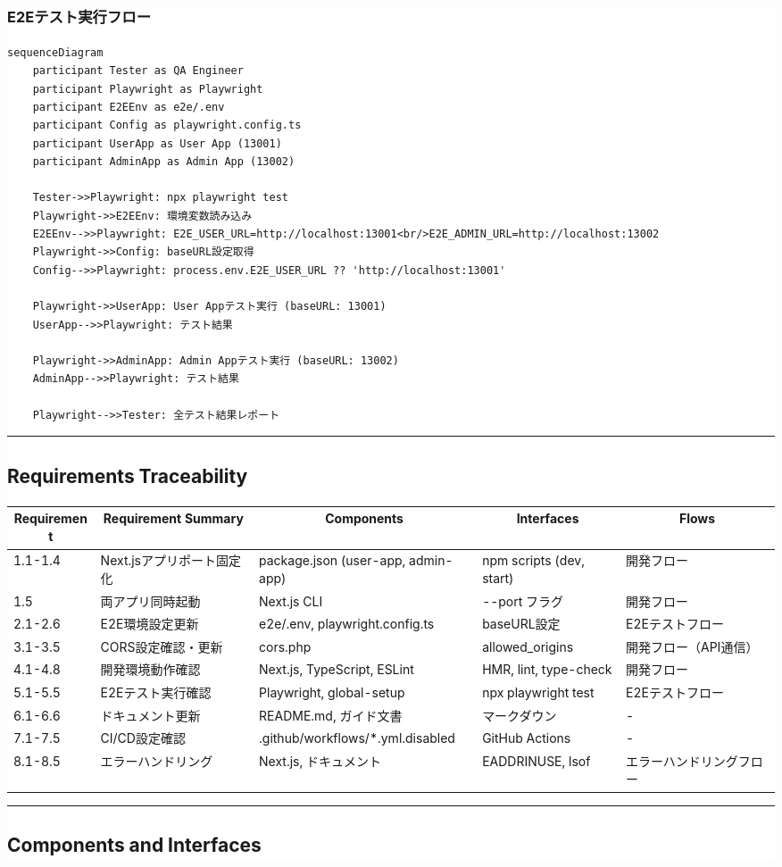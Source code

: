 ### E2Eテスト実行フロー

```mermaid
sequenceDiagram
    participant Tester as QA Engineer
    participant Playwright as Playwright
    participant E2EEnv as e2e/.env
    participant Config as playwright.config.ts
    participant UserApp as User App (13001)
    participant AdminApp as Admin App (13002)

    Tester->>Playwright: npx playwright test
    Playwright->>E2EEnv: 環境変数読み込み
    E2EEnv-->>Playwright: E2E_USER_URL=http://localhost:13001<br/>E2E_ADMIN_URL=http://localhost:13002
    Playwright->>Config: baseURL設定取得
    Config-->>Playwright: process.env.E2E_USER_URL ?? 'http://localhost:13001'

    Playwright->>UserApp: User Appテスト実行 (baseURL: 13001)
    UserApp-->>Playwright: テスト結果

    Playwright->>AdminApp: Admin Appテスト実行 (baseURL: 13002)
    AdminApp-->>Playwright: テスト結果

    Playwright-->>Tester: 全テスト結果レポート
```

---

## Requirements Traceability

| Requirement | Requirement Summary | Components | Interfaces | Flows |
|-------------|---------------------|------------|------------|-------|
| 1.1-1.4 | Next.jsアプリポート固定化 | package.json (user-app, admin-app) | npm scripts (dev, start) | 開発フロー |
| 1.5 | 両アプリ同時起動 | Next.js CLI | --port フラグ | 開発フロー |
| 2.1-2.6 | E2E環境設定更新 | e2e/.env, playwright.config.ts | baseURL設定 | E2Eテストフロー |
| 3.1-3.5 | CORS設定確認・更新 | cors.php | allowed_origins | 開発フロー（API通信） |
| 4.1-4.8 | 開発環境動作確認 | Next.js, TypeScript, ESLint | HMR, lint, type-check | 開発フロー |
| 5.1-5.5 | E2Eテスト実行確認 | Playwright, global-setup | npx playwright test | E2Eテストフロー |
| 6.1-6.6 | ドキュメント更新 | README.md, ガイド文書 | マークダウン | - |
| 7.1-7.5 | CI/CD設定確認 | .github/workflows/*.yml.disabled | GitHub Actions | - |
| 8.1-8.5 | エラーハンドリング | Next.js, ドキュメント | EADDRINUSE, lsof | エラーハンドリングフロー |

---

## Components and Interfaces
